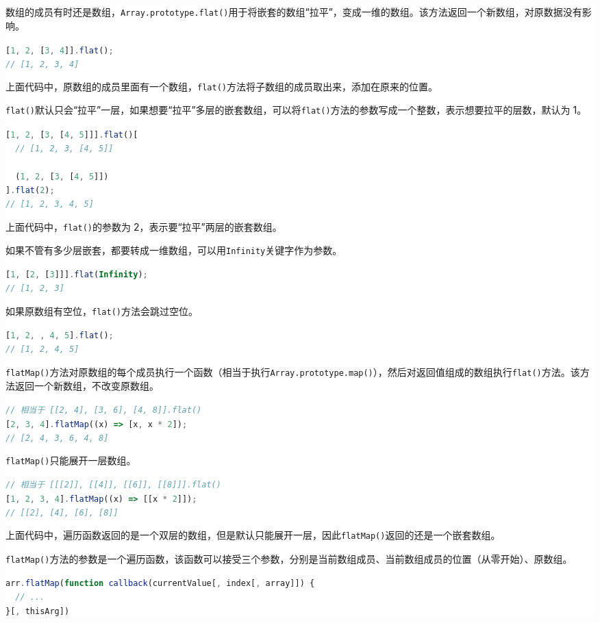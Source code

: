 数组的成员有时还是数组，`Array.prototype.flat()`用于将嵌套的数组“拉平”，变成一维的数组。该方法返回一个新数组，对原数据没有影响。

```javascript
[1, 2, [3, 4]].flat();
// [1, 2, 3, 4]
```

上面代码中，原数组的成员里面有一个数组，`flat()`方法将子数组的成员取出来，添加在原来的位置。

`flat()`默认只会“拉平”一层，如果想要“拉平”多层的嵌套数组，可以将`flat()`方法的参数写成一个整数，表示想要拉平的层数，默认为 1。

```javascript
[1, 2, [3, [4, 5]]].flat()[
  // [1, 2, 3, [4, 5]]

  (1, 2, [3, [4, 5]])
].flat(2);
// [1, 2, 3, 4, 5]
```

上面代码中，`flat()`的参数为 2，表示要“拉平”两层的嵌套数组。

如果不管有多少层嵌套，都要转成一维数组，可以用`Infinity`关键字作为参数。

```javascript
[1, [2, [3]]].flat(Infinity);
// [1, 2, 3]
```

如果原数组有空位，`flat()`方法会跳过空位。

```javascript
[1, 2, , 4, 5].flat();
// [1, 2, 4, 5]
```

`flatMap()`方法对原数组的每个成员执行一个函数（相当于执行`Array.prototype.map()`），然后对返回值组成的数组执行`flat()`方法。该方法返回一个新数组，不改变原数组。

```javascript
// 相当于 [[2, 4], [3, 6], [4, 8]].flat()
[2, 3, 4].flatMap((x) => [x, x * 2]);
// [2, 4, 3, 6, 4, 8]
```

`flatMap()`只能展开一层数组。

```javascript
// 相当于 [[[2]], [[4]], [[6]], [[8]]].flat()
[1, 2, 3, 4].flatMap((x) => [[x * 2]]);
// [[2], [4], [6], [8]]
```

上面代码中，遍历函数返回的是一个双层的数组，但是默认只能展开一层，因此`flatMap()`返回的还是一个嵌套数组。

`flatMap()`方法的参数是一个遍历函数，该函数可以接受三个参数，分别是当前数组成员、当前数组成员的位置（从零开始）、原数组。

```javascript
arr.flatMap(function callback(currentValue[, index[, array]]) {
  // ...
}[, thisArg])
```
